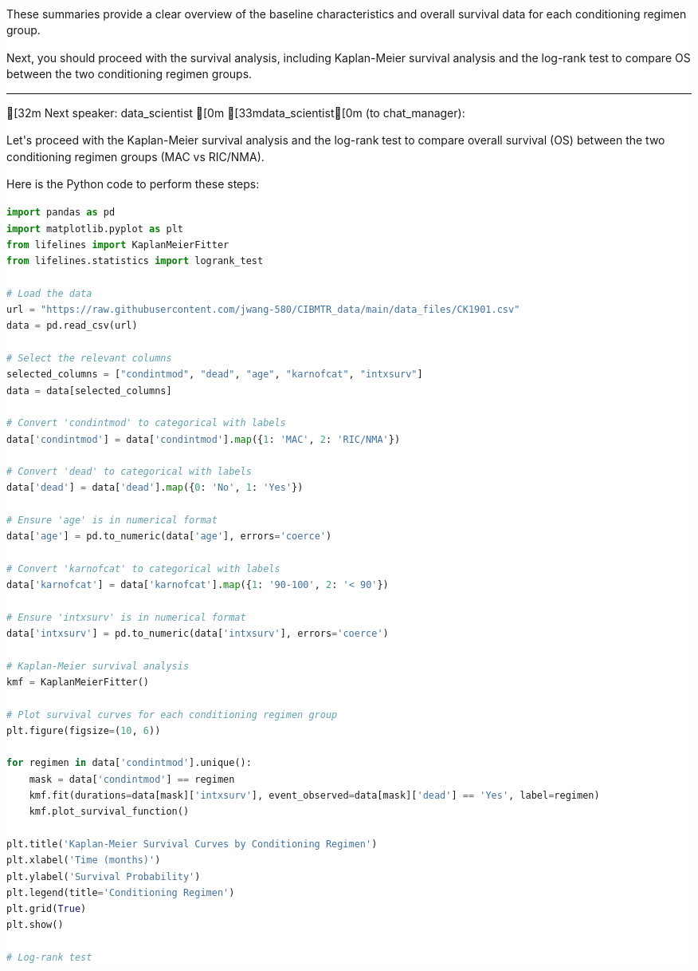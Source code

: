 These summaries provide a clear overview of the baseline characteristics and overall survival data for each conditioning regimen group.

Next, you should proceed with the survival analysis, including Kaplan-Meier survival analysis and the log-rank test to compare OS between the two conditioning regimen groups.

--------------------------------------------------------------------------------
[32m
Next speaker: data_scientist
[0m
[33mdata_scientist[0m (to chat_manager):

Let's proceed with the Kaplan-Meier survival analysis and the log-rank test to compare overall survival (OS) between the two conditioning regimen groups (MAC vs RIC/NMA).

Here is the Python code to perform these steps:

```python
import pandas as pd
import matplotlib.pyplot as plt
from lifelines import KaplanMeierFitter
from lifelines.statistics import logrank_test

# Load the data
url = "https://raw.githubusercontent.com/jwang-580/CIBMTR_data/main/data_files/CK1901.csv"
data = pd.read_csv(url)

# Select the relevant columns
selected_columns = ["condintmod", "dead", "age", "karnofcat", "intxsurv"]
data = data[selected_columns]

# Convert 'condintmod' to categorical with labels
data['condintmod'] = data['condintmod'].map({1: 'MAC', 2: 'RIC/NMA'})

# Convert 'dead' to categorical with labels
data['dead'] = data['dead'].map({0: 'No', 1: 'Yes'})

# Ensure 'age' is in numerical format
data['age'] = pd.to_numeric(data['age'], errors='coerce')

# Convert 'karnofcat' to categorical with labels
data['karnofcat'] = data['karnofcat'].map({1: '90-100', 2: '< 90'})

# Ensure 'intxsurv' is in numerical format
data['intxsurv'] = pd.to_numeric(data['intxsurv'], errors='coerce')

# Kaplan-Meier survival analysis
kmf = KaplanMeierFitter()

# Plot survival curves for each conditioning regimen group
plt.figure(figsize=(10, 6))

for regimen in data['condintmod'].unique():
    mask = data['condintmod'] == regimen
    kmf.fit(durations=data[mask]['intxsurv'], event_observed=data[mask]['dead'] == 'Yes', label=regimen)
    kmf.plot_survival_function()

plt.title('Kaplan-Meier Survival Curves by Conditioning Regimen')
plt.xlabel('Time (months)')
plt.ylabel('Survival Probability')
plt.legend(title='Conditioning Regimen')
plt.grid(True)
plt.show()

# Log-rank test
```